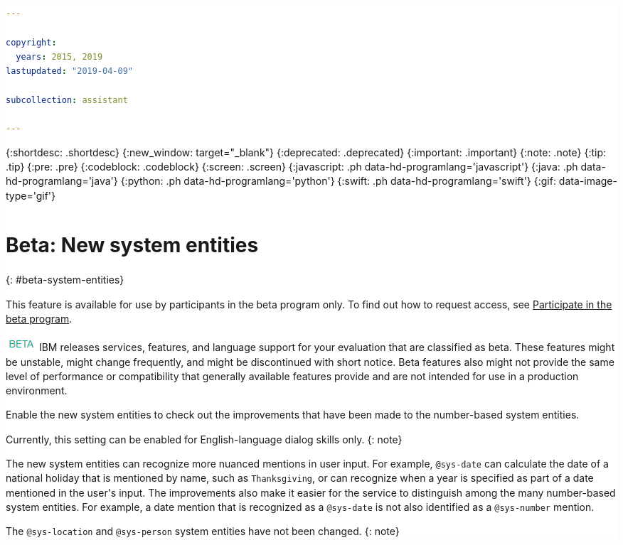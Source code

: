 ```yaml
---

copyright:
  years: 2015, 2019
lastupdated: "2019-04-09"

subcollection: assistant

---
```


{:shortdesc: .shortdesc}
{:new_window: target="_blank"}
{:deprecated: .deprecated}
{:important: .important}
{:note: .note}
{:tip: .tip}
{:pre: .pre}
{:codeblock: .codeblock}
{:screen: .screen}
{:javascript: .ph data-hd-programlang='javascript'}
{:java: .ph data-hd-programlang='java'}
{:python: .ph data-hd-programlang='python'}
{:swift: .ph data-hd-programlang='swift'}
{:gif: data-image-type='gif'}

# Beta: New system entities
{: #beta-system-entities}

This feature is available for use by participants in the beta program only. To find out how to request access, see [Participate in the beta program](/docs/services/assistant?topic=assistant-feedback#feedback-beta).

![Beta](images/beta.png) IBM releases services, features, and language support for your evaluation that are classified as beta. These features might be unstable, might change frequently, and might be discontinued with short notice. Beta features also might not provide the same level of performance or compatibility that generally available features provide and are not intended for use in a production environment.

Enable the new system entities to check out the improvements that have been made to the number-based system entities.

Currently, this setting can be enabled for English-language dialog skills only.
{: note}

The new system entities can recognize more nuanced mentions in user input. For example, `@sys-date` can calculate the date of a national holiday that is mentioned by name, such as `Thanksgiving`, or can recognize when a year is specified as part of a date mentioned in the user's input. The improvements also make it easier for the service to distinguish among the many number-based system entities. For example, a date mention that is recognized as a `@sys-date` is not also identified as a `@sys-number` mention.

The `@sys-location` and `@sys-person` system entities have not been changed.
{: note}
